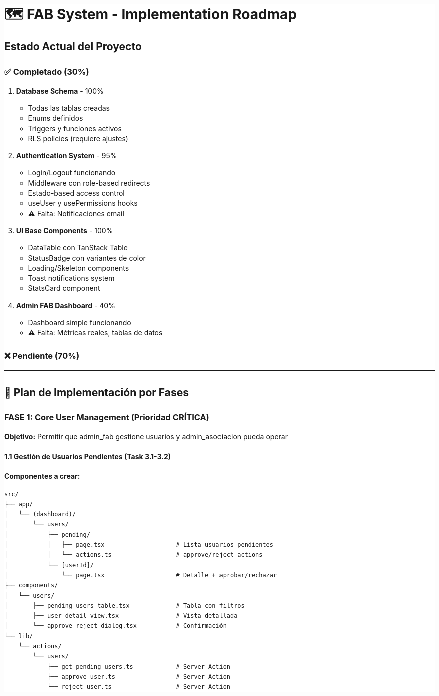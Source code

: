 # 🗺️ FAB System - Implementation Roadmap

## Estado Actual del Proyecto

### ✅ Completado (30%)
1. **Database Schema** - 100%
   - Todas las tablas creadas
   - Enums definidos
   - Triggers y funciones activos
   - RLS policies (requiere ajustes)

2. **Authentication System** - 95%
   - Login/Logout funcionando
   - Middleware con role-based redirects
   - Estado-based access control
   - useUser y usePermissions hooks
   - ⚠️ Falta: Notificaciones email

3. **UI Base Components** - 100%
   - DataTable con TanStack Table
   - StatusBadge con variantes de color
   - Loading/Skeleton components
   - Toast notifications system
   - StatsCard component

4. **Admin FAB Dashboard** - 40%
   - Dashboard simple funcionando
   - ⚠️ Falta: Métricas reales, tablas de datos

### ❌ Pendiente (70%)

---

## 🎯 Plan de Implementación por Fases

### **FASE 1: Core User Management** (Prioridad CRÍTICA)
**Objetivo:** Permitir que admin_fab gestione usuarios y admin_asociacion pueda operar

#### 1.1 Gestión de Usuarios Pendientes (Task 3.1-3.2)
**Componentes a crear:**
```
src/
├── app/
│   └── (dashboard)/
│       └── users/
│           ├── pending/
│           │   ├── page.tsx                    # Lista usuarios pendientes
│           │   └── actions.ts                  # approve/reject actions
│           └── [userId]/
│               └── page.tsx                    # Detalle + aprobar/rechazar
├── components/
│   └── users/
│       ├── pending-users-table.tsx             # Tabla con filtros
│       ├── user-detail-view.tsx                # Vista detallada
│       └── approve-reject-dialog.tsx           # Confirmación
└── lib/
    └── actions/
        └── users/
            ├── get-pending-users.ts            # Server Action
            ├── approve-user.ts                 # Server Action
            └── reject-user.ts                  # Server Action
```